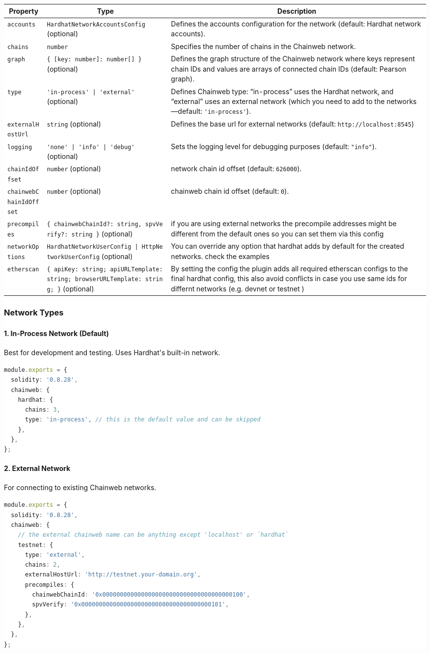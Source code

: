 | Property                | Type                                                                                 | Description                                                                                                                                                                                          |
| ----------------------- | ------------------------------------------------------------------------------------ | ---------------------------------------------------------------------------------------------------------------------------------------------------------------------------------------------------- |
| `accounts`              | `HardhatNetworkAccountsConfig` (optional)                                            | Defines the accounts configuration for the network (default: Hardhat network accounts).                                                                                                              |
| `chains`                | `number`                                                                             | Specifies the number of chains in the Chainweb network.                                                                                                                                              |
| `graph`                 | `{ [key: number]: number[] }` (optional)                                             | Defines the graph structure of the Chainweb network where keys represent chain IDs and values are arrays of connected chain IDs (default: Pearson graph).                                            |
| `type`                  | `'in-process' \| 'external'` (optional)                                              | Defines Chainweb type: “in-process” uses the Hardhat network, and “external” uses an external network (which you need to add to the networks—default: `'in-process'`).                               |
| `externalHostUrl`       | `string` (optional)                                                                  | Defines the base url for external networks (default: `http://localhost:8545`)                                                                                                                        |
| `logging`               | `'none' \| 'info' \| 'debug'` (optional)                                             | Sets the logging level for debugging purposes (default: `"info"`).                                                                                                                                   |
| `chainIdOffset`         | `number` (optional)                                                                  | network chain id offset (default: `626000`).                                                                                                                                                         |
| `chainwebChainIdOffset` | `number` (optional)                                                                  | chainweb chain id offset (default: `0`).                                                                                                                                                             |
| `precompiles`           | `{ chainwebChainId?: string, spvVerify?: string }` (optional)                        | if you are using external networks the precompile addresses might be different from the default ones so you can set them via this config                                                             |
| `networkOptions`        | `HardhatNetworkUserConfig \| HttpNetworkUserConfig` (optional)                       | You can override any option that hardhat adds by default for the created networks. check the examples                                                                                                |
| `etherscan`             | `{ apiKey: string; apiURLTemplate: string; browserURLTemplate: string; }` (optional) | By setting the config the plugin adds all required etherscan configs to the final hardhat config, this also avoid conflicts in case you use same ids for differnt networks (e.g. devnet or testnet ) |

### Network Types

#### 1. In-Process Network (Default)

Best for development and testing. Uses Hardhat's built-in network.

```typescript
module.exports = {
  solidity: '0.8.28',
  chainweb: {
    hardhat: {
      chains: 3,
      type: 'in-process', // this is the default value and can be skipped
    },
  },
};
```

#### 2. External Network

For connecting to existing Chainweb networks.

```typescript
module.exports = {
  solidity: '0.8.28',
  chainweb: {
    // the external chainweb name can be anything except 'localhost' or `hardhat`
    testnet: {
      type: 'external',
      chains: 2,
      externalHostUrl: 'http://testnet.your-domain.org',
      precompiles: {
        chainwebChainId: '0x0000000000000000000000000000000000000100',
        spvVerify: '0x0000000000000000000000000000000000000101',
      },
    },
  },
};
```
